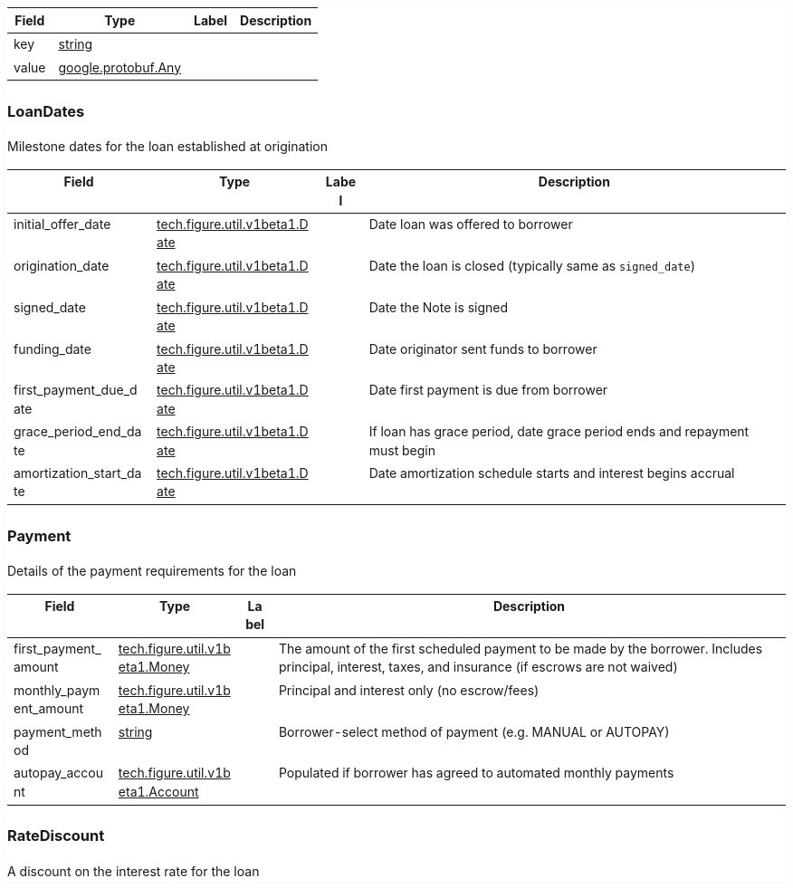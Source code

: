 

| Field | Type | Label | Description |
| ----- | ---- | ----- | ----------- |
| key | [string](#string) |  |  |
| value | [google.protobuf.Any](#google.protobuf.Any) |  |  |





<a name="tech.figure.loan.v1beta1.LoanDates"></a>

### LoanDates
Milestone dates for the loan established at origination


| Field | Type | Label | Description |
| ----- | ---- | ----- | ----------- |
| initial_offer_date | [tech.figure.util.v1beta1.Date](util#tech.figure.util.v1beta1.Date) |  | Date loan was offered to borrower |
| origination_date | [tech.figure.util.v1beta1.Date](util#tech.figure.util.v1beta1.Date) |  | Date the loan is closed (typically same as `signed_date`) |
| signed_date | [tech.figure.util.v1beta1.Date](util#tech.figure.util.v1beta1.Date) |  | Date the Note is signed |
| funding_date | [tech.figure.util.v1beta1.Date](util#tech.figure.util.v1beta1.Date) |  | Date originator sent funds to borrower |
| first_payment_due_date | [tech.figure.util.v1beta1.Date](util#tech.figure.util.v1beta1.Date) |  | Date first payment is due from borrower |
| grace_period_end_date | [tech.figure.util.v1beta1.Date](util#tech.figure.util.v1beta1.Date) |  | If loan has grace period, date grace period ends and repayment must begin |
| amortization_start_date | [tech.figure.util.v1beta1.Date](util#tech.figure.util.v1beta1.Date) |  | Date amortization schedule starts and interest begins accrual |





<a name="tech.figure.loan.v1beta1.Payment"></a>

### Payment
Details of the payment requirements for the loan


| Field | Type | Label | Description |
| ----- | ---- | ----- | ----------- |
| first_payment_amount | [tech.figure.util.v1beta1.Money](util#tech.figure.util.v1beta1.Money) |  | The amount of the first scheduled payment to be made by the borrower. Includes principal, interest, taxes, and insurance (if escrows are not waived) |
| monthly_payment_amount | [tech.figure.util.v1beta1.Money](util#tech.figure.util.v1beta1.Money) |  | Principal and interest only (no escrow/fees) |
| payment_method | [string](#string) |  | Borrower-select method of payment (e.g. MANUAL or AUTOPAY) |
| autopay_account | [tech.figure.util.v1beta1.Account](util#tech.figure.util.v1beta1.Account) |  | Populated if borrower has agreed to automated monthly payments |





<a name="tech.figure.loan.v1beta1.RateDiscount"></a>

### RateDiscount
A discount on the interest rate for the loan
